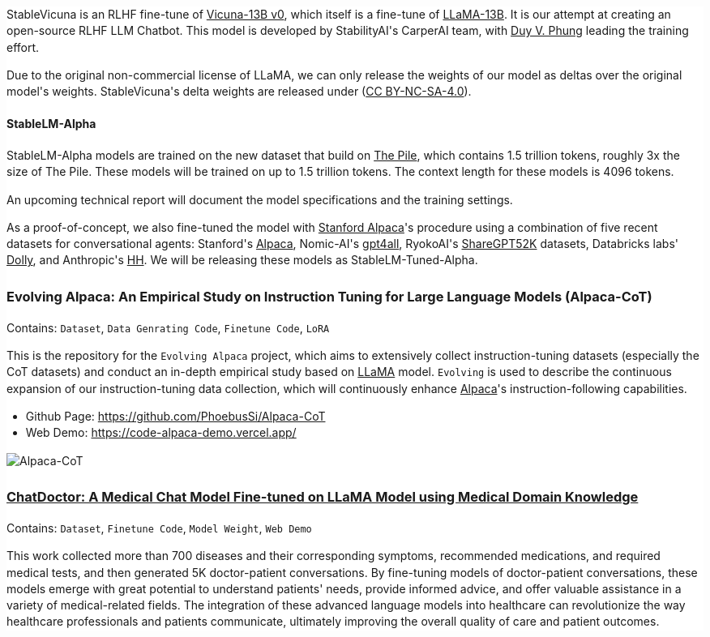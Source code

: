 StableVicuna is an RLHF fine-tune of [Vicuna-13B v0](https://huggingface.co/lmsys/vicuna-13b-delta-v0), which itself is a fine-tune of [LLaMA-13B](https://github.com/facebookresearch/llama). It is our attempt at creating an open-source RLHF LLM Chatbot. This model is developed by StabilityAI's CarperAI team, with [Duy V. Phung](https://github.com/PhungVanDuy) leading the training effort.

Due to the original non-commercial license of LLaMA, we can only release the weights of our model as deltas over the original model's weights. StableVicuna's delta weights are released under ([CC BY-NC-SA-4.0](https://creativecommons.org/licenses/by-nc-sa/4.0/)).

#### StableLM-Alpha

StableLM-Alpha models are trained on the new dataset that build on [The Pile](https://pile.eleuther.ai/), which contains 1.5 trillion tokens, roughly 3x the size of The Pile. These models will be trained on up to 1.5 trillion tokens. The context length for these models is 4096 tokens.

An upcoming technical report will document the model specifications and the training settings.

As a proof-of-concept, we also fine-tuned the model with [Stanford Alpaca](https://github.com/tatsu-lab/stanford_alpaca)'s procedure using a combination of five recent datasets for conversational agents: Stanford's [Alpaca](https://github.com/tatsu-lab/stanford_alpaca), Nomic-AI's [gpt4all](https://github.com/nomic-ai/gpt4all), RyokoAI's [ShareGPT52K](https://huggingface.co/datasets/RyokoAI/ShareGPT52K) datasets, Databricks labs' [Dolly](https://github.com/databrickslabs/dolly), and Anthropic's [HH](https://github.com/anthropics/hh-rlhf). We will be releasing these models as StableLM-Tuned-Alpha.



### Evolving Alpaca: An Empirical Study on Instruction Tuning for Large Language Models (**Alpaca-CoT**)

Contains: `Dataset`, `Data Genrating Code`, `Finetune Code`, `LoRA`

This is the repository for the `Evolving Alpaca` project, which aims to extensively collect instruction-tuning datasets (especially the CoT datasets) and conduct an in-depth empirical study based on [LLaMA](https://arxiv.org/abs/2302.13971v1) model. `Evolving` is used to describe the continuous expansion of our instruction-tuning data collection, which will continuously enhance [Alpaca](https://github.com/tatsu-lab/stanford_alpaca)'s instruction-following capabilities.

- Github Page: https://github.com/PhoebusSi/Alpaca-CoT
- Web Demo: https://code-alpaca-demo.vercel.app/

![Alpaca-CoT](./assets/Alpaca-CoT-2.jpg)



### [ChatDoctor: A Medical Chat Model Fine-tuned on LLaMA Model using Medical Domain Knowledge](https://arxiv.org/abs/2303.14070)

Contains:  `Dataset`,  `Finetune Code`, `Model Weight`,  `Web Demo`

This work collected more than 700 diseases and their corresponding symptoms, recommended medications, and required medical tests, and then generated 5K doctor-patient conversations. By fine-tuning models of doctor-patient conversations, these models emerge with great potential to understand patients' needs, provide informed advice, and offer valuable assistance in a variety of medical-related fields. The integration of these advanced language models into healthcare can revolutionize the way healthcare professionals and patients communicate, ultimately improving the overall quality of care and patient outcomes.

